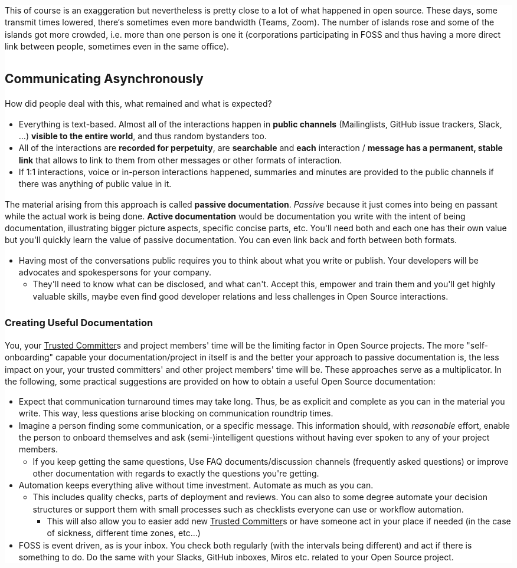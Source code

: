 This of course is an exaggeration but nevertheless is pretty close to a lot of what happened in open source. 
These days, some transmit times lowered, there‘s sometimes even more bandwidth (Teams, Zoom). 
The number of islands rose and some of the islands got more crowded, i.e. more than one person is one it (corporations participating in FOSS and thus having a more direct link between people, sometimes even in the same office).

## Communicating Asynchronously
How did people deal with this, what remained and what is expected?

- Everything is text-based. Almost all of the interactions happen in **public channels** (Mailinglists, GitHub issue trackers, Slack, …) **visible to the entire world**, and thus random bystanders too. 
- All of the interactions are **recorded for perpetuity**, are **searchable** and **each** interaction / **message has a permanent, stable link** that allows to link to them from other messages or other formats of interaction.
- If 1:1 interactions, voice or in-person interactions happened, summaries and minutes are provided to the public channels if there was anything of public value in it.

The material arising from this approach is called **passive documentation**.
_Passive_ because it just comes into being en passant while the actual work is being done. 
**Active documentation** would be documentation you write with the intent of being documentation, illustrating bigger picture aspects, specific concise parts, etc. 
You'll need both and each one has their own value but you'll quickly learn the value of passive documentation. You can even link back and forth between both formats.

- Having most of the conversations public requires you to think about what you write or publish. Your developers will be advocates and spokespersons for your company. 
    - They'll need to know what can be disclosed, and what can't. Accept this, empower and train them and you'll get highly valuable skills, maybe even find good developer relations and less challenges in Open Source interactions.

### Creating Useful Documentation 
You, your [Trusted Committer]s and project members' time will be the limiting factor in Open Source projects. 
The more "self-onboarding" capable your documentation/project in itself is and the better your approach to passive documentation is, the less impact on your, your trusted committers' and other project members' time will be. These approaches serve as a multiplicator. In the following, some practical suggestions are provided on how to obtain a useful Open Source documentation:

- Expect that communication turnaround times may take long. Thus, be as explicit and complete as you can in the material you write. This way, less questions arise blocking on communication roundtrip times.
- Imagine a person finding some communication, or a specific message. This information should, with *reasonable* effort, enable the person to onboard themselves and ask (semi-)intelligent questions without having ever spoken to any of your project members. 
    - If you keep getting the same questions, Use FAQ documents/discussion channels (frequently asked questions) or improve other documentation with regards to exactly the questions you're getting.
- Automation keeps everything alive without time investment. Automate as much as you can.
    - This includes quality checks, parts of deployment and reviews. You can also to some degree automate your decision structures or support them with small processes such as checklists everyone can use or workflow automation. 
        - This will also allow you to easier add new [Trusted Committer]s or have someone act in your place if needed (in the case of sickness, different time zones, etc...)
- FOSS is event driven, as is your inbox. You check both regularly (with the intervals being different) and act if there is something to do. Do the same with your Slacks, GitHub inboxes, Miros etc. related to your Open Source project.


[Trusted Committer]: https://github.com/energinet-open-incubator/origin-collaboration/blob/main/docs/introductory/innersource-short-role-descriptions.md#the-trusted-committer